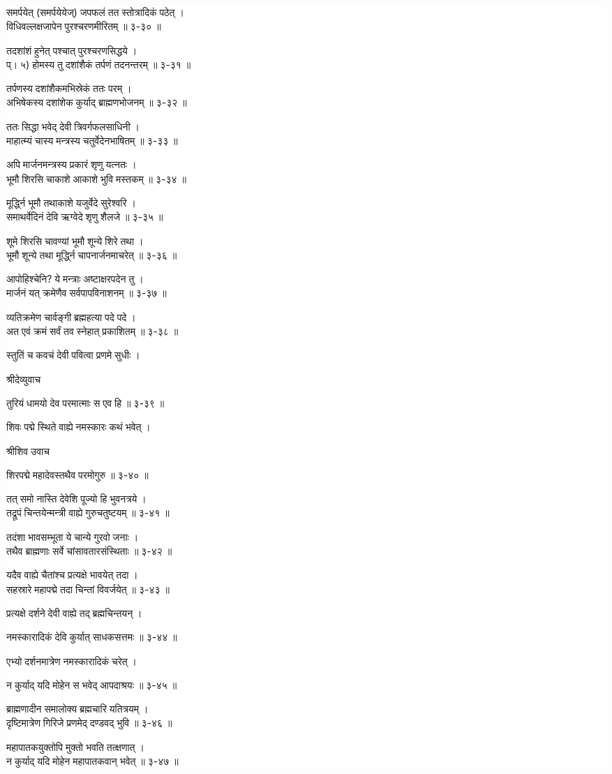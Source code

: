 समर्पयेत् (समर्पयेयेज्) जपफलं तत स्तोत्रादिकं पठेत् ।  
विधिवल्लक्षजापेन पुरश्चरणमीरितम् ॥ ३-३० ॥  
  
तदशांशं हुनेत् पश्चात् पुरश्चरणसिद्धये ।  
प्। ५) होमस्य तु दशांशैकं तर्पणं तदनन्तरम् ॥ ३-३१ ॥  
  
तर्पणस्य दशांशैकमभिस्रेकं ततः परम् ।  
अभिषेकस्य दशांशेक कुर्याद् ब्राह्मणभोजनम् ॥ ३-३२ ॥  
  
ततः सिद्धा भवेद् देवी त्रिवर्गफलसाधिनी ।  
माहात्म्यं चास्य मन्त्रस्य चतुर्वेदेनभाषितम् ॥ ३-३३ ॥  
  
अपि मार्जनमन्त्रस्य प्रकारं शृणु यत्नतः ।   
भूमौ शिरसि चाकाशे आकाशे भुवि मस्तकम् ॥ ३-३४ ॥  
  
मूर्द्ध्नि भूमौ तथाकाशे यजुर्वेदे सुरेश्वरि ।  
समाथर्वेदिनं देवि ऋग्वेदे शृणु शैलजे ॥ ३-३५ ॥  
  
शूमे शिरसि चावण्यां भूमौ शून्ये शिरे तथा ।  
भूमौ शून्ये तथा मूर्द्ध्नि चापनार्जनमाचरेत् ॥ ३-३६ ॥  
  
आपोहिश्चेनि? ये मन्त्राः अष्टाक्षरपदेन तु ।  
मार्जनं यत् क्रमेणैव सर्वपापविनाशनम् ॥ ३-३७ ॥  
  
व्यतिक्रमेण चार्वङ्गी ब्रह्महत्या पदे पदे ।  
अत एवं क्रमं सर्वं तव स्नेहात् प्रकाशितम् ॥ ३-३८ ॥  
  
स्तुतिं च कवचं देवी पवित्वा प्रणमे सुधीः ।  
  
श्रीदेव्युवाच  
  
तुरियं धामयो देव परमात्माः स एव हि ॥ ३-३९ ॥  
  
शिवः पद्मे स्थिते वाह्ये नमस्कारः कथं भवेत् ।  
  
श्रीशिव उवाच  
  
शिरपद्मे महादेवस्तथैव परमोगुरु ॥ ३-४० ॥  
  
तत् समो नास्ति देवेशि पूज्यो हि भुवनत्रये ।  
तद्रूपं चिन्तयेन्मन्त्री वाह्ये गुरुचतुष्टयम् ॥ ३-४१ ॥  
  
तदंशा भावसम्भूता ये चान्ये गुरवो जनाः ।  
तथैव ब्राह्मणाः सर्वे चांसावतारसंस्थिताः ॥ ३-४२ ॥  
  
यदैव वाह्ये चैतांश्च प्रत्यक्षे भावयेत् तदा ।  
सहस्रारे महापद्मे तदा चिन्तां विवर्जयेत् ॥ ३-४३ ॥  
  
प्रत्यक्षे दर्शने देवी वाह्ये तद् ब्रह्मचिन्तयन् ।  
  
नमस्कारादिकं देवि कुर्यात् साधकसत्तमः ॥ ३-४४ ॥  
  
एभ्यो दर्शनमात्रेण नमस्कारादिकं चरेत् ।  
  
न कुर्याद् यदि मोहेन स भवेद् आपदाश्रयः ॥ ३-४५ ॥  
  
ब्राह्मणादीन समालोक्य ब्रह्मचारि यतित्रयम् ।  
दृष्टिमात्रेण गिरिजे प्रणमेद् दण्डवद् भुवि ॥ ३-४६ ॥  
  
महापातकयुक्तोपि मुक्तो भवति तत्क्षणात् ।  
न कुर्याद् यदि मोहेन महापातकवान् भवेत् ॥ ३-४७ ॥   
  